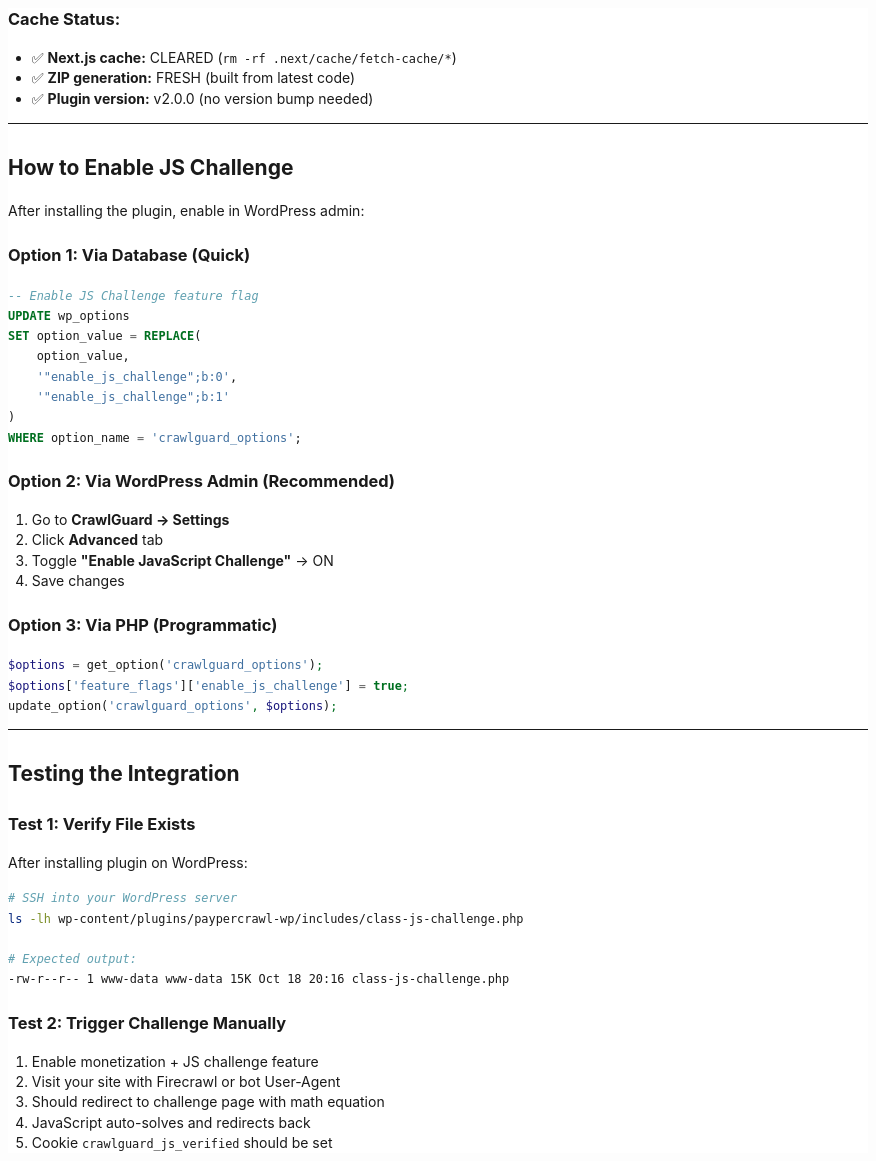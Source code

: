 ### Cache Status:
- ✅ **Next.js cache:** CLEARED (`rm -rf .next/cache/fetch-cache/*`)
- ✅ **ZIP generation:** FRESH (built from latest code)
- ✅ **Plugin version:** v2.0.0 (no version bump needed)

---

## How to Enable JS Challenge

After installing the plugin, enable in WordPress admin:

### Option 1: Via Database (Quick)
```sql
-- Enable JS Challenge feature flag
UPDATE wp_options 
SET option_value = REPLACE(
    option_value, 
    '"enable_js_challenge";b:0', 
    '"enable_js_challenge";b:1'
) 
WHERE option_name = 'crawlguard_options';
```

### Option 2: Via WordPress Admin (Recommended)
1. Go to **CrawlGuard → Settings**
2. Click **Advanced** tab
3. Toggle **"Enable JavaScript Challenge"** → ON
4. Save changes

### Option 3: Via PHP (Programmatic)
```php
$options = get_option('crawlguard_options');
$options['feature_flags']['enable_js_challenge'] = true;
update_option('crawlguard_options', $options);
```

---

## Testing the Integration

### Test 1: Verify File Exists
After installing plugin on WordPress:
```bash
# SSH into your WordPress server
ls -lh wp-content/plugins/paypercrawl-wp/includes/class-js-challenge.php

# Expected output:
-rw-r--r-- 1 www-data www-data 15K Oct 18 20:16 class-js-challenge.php
```

### Test 2: Trigger Challenge Manually
1. Enable monetization + JS challenge feature
2. Visit your site with Firecrawl or bot User-Agent
3. Should redirect to challenge page with math equation
4. JavaScript auto-solves and redirects back
5. Cookie `crawlguard_js_verified` should be set

